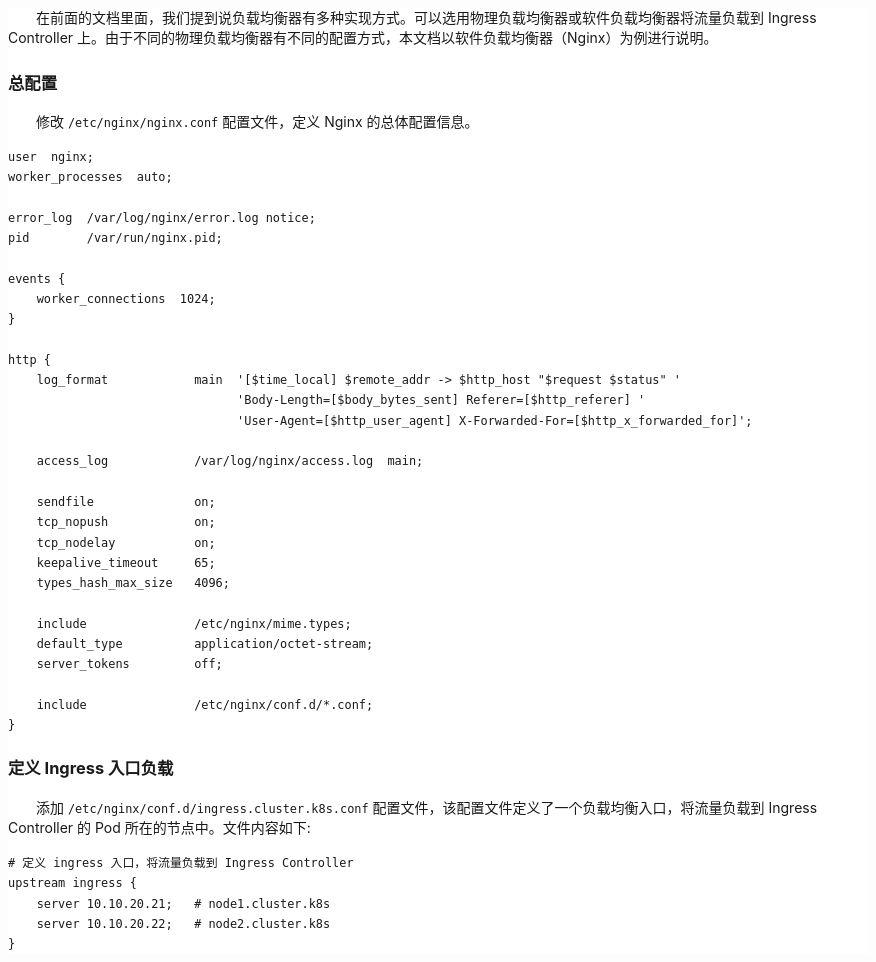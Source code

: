 &emsp;&emsp;在前面的文档里面，我们提到说负载均衡器有多种实现方式。可以选用物理负载均衡器或软件负载均衡器将流量负载到
Ingress
Controller
上。由于不同的物理负载均衡器有不同的配置方式，本文档以软件负载均衡器（Nginx）为例进行说明。

### 总配置
&emsp;&emsp;修改 `/etc/nginx/nginx.conf` 配置文件，定义 Nginx 的总体配置信息。

```nginx
user  nginx;
worker_processes  auto;

error_log  /var/log/nginx/error.log notice;
pid        /var/run/nginx.pid;

events {
    worker_connections  1024;
}

http {
    log_format            main  '[$time_local] $remote_addr -> $http_host "$request $status" '
                                'Body-Length=[$body_bytes_sent] Referer=[$http_referer] '
                                'User-Agent=[$http_user_agent] X-Forwarded-For=[$http_x_forwarded_for]';

    access_log            /var/log/nginx/access.log  main;

    sendfile              on;
    tcp_nopush            on;
    tcp_nodelay           on;
    keepalive_timeout     65;
    types_hash_max_size   4096;

    include               /etc/nginx/mime.types;
    default_type          application/octet-stream;
    server_tokens	      off;

    include               /etc/nginx/conf.d/*.conf;
}
```

### 定义 Ingress 入口负载
&emsp;&emsp;添加 `/etc/nginx/conf.d/ingress.cluster.k8s.conf` 配置文件，该配置文件定义了一个负载均衡入口，将流量负载到
Ingress Controller
的 Pod 所在的节点中。文件内容如下:

```nginx
# 定义 ingress 入口，将流量负载到 Ingress Controller
upstream ingress {
    server 10.10.20.21;   # node1.cluster.k8s
    server 10.10.20.22;   # node2.cluster.k8s
}
```
